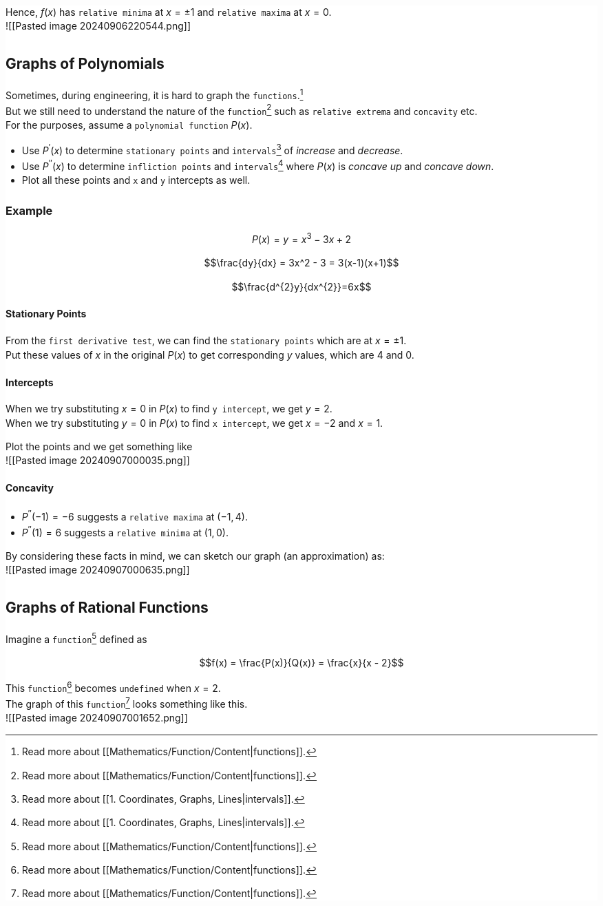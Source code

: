 Hence, $f(x)$ has `relative minima` at $x = \pm 1$ and `relative maxima` at $x = 0$.  
![[Pasted image 20240906220544.png]]

## Graphs of Polynomials

Sometimes, during engineering, it is hard to graph the `functions`.[^1]  
But we still need to understand the nature of the `function`[^1] such as `relative extrema` and `concavity` etc.  
For the purposes, assume a `polynomial function` $P(x)$.
- Use $P^{\prime}(x)$ to determine `stationary points` and `intervals`[^2] of _increase_ and _decrease_.
- Use $P^{\prime \prime}(x)$ to determine `infliction points` and `intervals`[^2] where $P(x)$ is _concave up_ and _concave down_.
- Plot all these points and `x` and `y` intercepts as well.

### Example

$$P(x) = y = x^3 - 3x + 2$$

$$\frac{dy}{dx} = 3x^2 - 3 = 3(x-1)(x+1)$$

$$\frac{d^{2}y}{dx^{2}}=6x$$

#### Stationary Points

From the `first derivative test`, we can find the `stationary points` which are at $x = \pm 1$.  
Put these values of $x$ in the original $P(x)$ to get corresponding $y$ values, which are $4$ and $0$.

#### Intercepts

When we try substituting $x = 0$ in $P(x)$ to find `y intercept`, we get $y = 2$.  
When we try substituting $y = 0$ in $P(x)$ to find `x intercept`, we get $x = -2$ and $x = 1$.

Plot the points and we get something like  
![[Pasted image 20240907000035.png]]

#### Concavity

- $P^{\prime \prime}(-1) = -6$ suggests a `relative maxima` at $(-1, 4)$.
- $P^{\prime \prime}(1) = 6$ suggests a `relative minima` at $(1, 0)$.

By considering these facts in mind, we can sketch our graph (an approximation) as:  
![[Pasted image 20240907000635.png]]

## Graphs of Rational Functions

Imagine a `function`[^1] defined as  

$$f(x) = \frac{P(x)}{Q(x)} = \frac{x}{x - 2}$$

This `function`[^1] becomes `undefined` when $x = 2$.  
The graph of this `function`[^1] looks something like this.  
![[Pasted image 20240907001652.png]]


[^1]: Read more about [[Mathematics/Function/Content|functions]].
[^2]: Read more about [[1. Coordinates, Graphs, Lines|intervals]].
[^3]: Read more about [[15. The Derivative|differentiation]].
